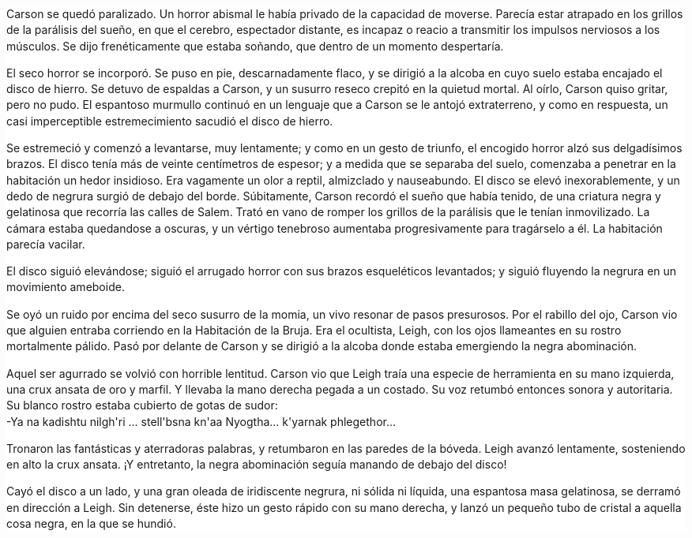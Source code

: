 Carson se quedó paralizado. Un horror abismal le había privado de la
capacidad de moverse. Parecía estar atrapado en los grillos de la
parálisis del sueño, en que el cerebro, espectador distante, es incapaz
o reacio a transmitir los impulsos nerviosos a los músculos. Se dijo
frenéticamente que estaba soñando, que dentro de un momento
despertaría.

El seco horror se incorporó. Se puso en pie, descarnadamente flaco, y
se dirigió a la alcoba en cuyo suelo estaba encajado el disco de
hierro. Se detuvo de espaldas a Carson, y un susurro reseco crepitó en
la quietud mortal. Al oírlo, Carson quiso gritar, pero no pudo. El
espantoso murmullo continuó en un lenguaje que a Carson se le antojó
extraterreno, y como en respuesta, un casi imperceptible
estremecimiento sacudió el disco de hierro.

Se estremeció y comenzó a levantarse, muy lentamente; y como en un
gesto de triunfo, el encogido horror alzó sus delgadísimos brazos. El
disco tenía más de veinte centímetros de espesor; y a medida que se
separaba del suelo, comenzaba a penetrar en la habitación un hedor
insidioso. Era vagamente un olor a reptil, almizclado y nauseabundo. El
disco se elevó inexorablemente, y un dedo de negrura surgió de debajo
del borde. Súbitamente, Carson recordó el sueño que había tenido, de
una criatura negra y gelatinosa que recorría las calles de Salem. Trató
en vano de romper los grillos de la parálisis que le tenían
inmovilizado. La cámara estaba quedandose a oscuras, y un vértigo
tenebroso aumentaba progresivamente para tragárselo a él. La habitación
parecía vacilar.

El disco siguió elevándose; siguió el arrugado horror con sus brazos
esqueléticos levantados; y siguió fluyendo la negrura en un movimiento
ameboide.

Se oyó un ruido por encima del seco susurro de la momia, un vivo
resonar de pasos presurosos. Por el rabillo del ojo, Carson vio que
alguien entraba corriendo en la Habitación de la Bruja. Era el
ocultista, Leigh, con los ojos llameantes en su rostro mortalmente
pálido. Pasó por delante de Carson y se dirigió a la alcoba donde
estaba emergiendo la negra abominación.

Aquel ser agurrado se volvió con horrible lentitud. Carson vio que
Leigh traía una especie de herramienta en su mano izquierda, una crux
ansata de oro y marfil. Y llevaba la mano derecha pegada a un costado.
Su voz retumbó entonces sonora y autoritaria. Su blanco rostro estaba
cubierto de gotas de sudor:  
-Ya na kadishtu nilgh'ri ... stell'bsna kn'aa Nyogtha... k'yarnak
phlegethor...

Tronaron las fantásticas y aterradoras palabras, y retumbaron en las
paredes de la bóveda. Leigh avanzó lentamente, sosteniendo en alto la
crux ansata. ¡Y entretanto, la negra abominación seguía manando de
debajo del disco!

Cayó el disco a un lado, y una gran oleada de iridiscente negrura, ni
sólida ni líquida, una espantosa masa gelatinosa, se derramó en
dirección a Leigh. Sin detenerse, éste hizo un gesto rápido con su mano
derecha, y lanzó un pequeño tubo de cristal a aquella cosa negra, en la
que se hundió.
